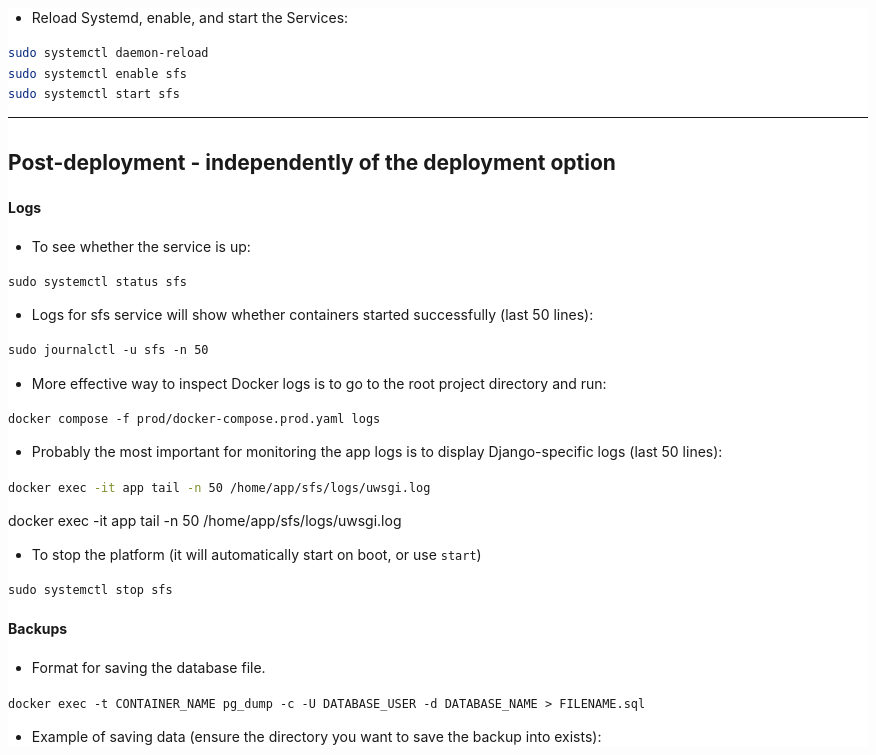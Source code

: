- Reload Systemd, enable, and start the Services:

```sh
sudo systemctl daemon-reload
sudo systemctl enable sfs
sudo systemctl start sfs
```

---

## Post-deployment - independently of the deployment option

#### Logs

- To see whether the service is up:

```
sudo systemctl status sfs
```

- Logs for sfs service will show whether containers started successfully (last 50 lines): 

```
sudo journalctl -u sfs -n 50
```

- More effective way to inspect Docker logs is to go to the root project directory and run:


```
docker compose -f prod/docker-compose.prod.yaml logs
```



- Probably the most important for monitoring the app logs is to display Django-specific logs (last 50 lines):

```sh
docker exec -it app tail -n 50 /home/app/sfs/logs/uwsgi.log
```

docker exec -it app tail -n 50 /home/app/sfs/logs/uwsgi.log


- To stop the platform (it will automatically start on boot, or use `start`)

```
sudo systemctl stop sfs
```


#### Backups


- Format for saving the database file.

```
docker exec -t CONTAINER_NAME pg_dump -c -U DATABASE_USER -d DATABASE_NAME > FILENAME.sql
```

- Example of saving data (ensure the directory you want to save the backup into exists):
